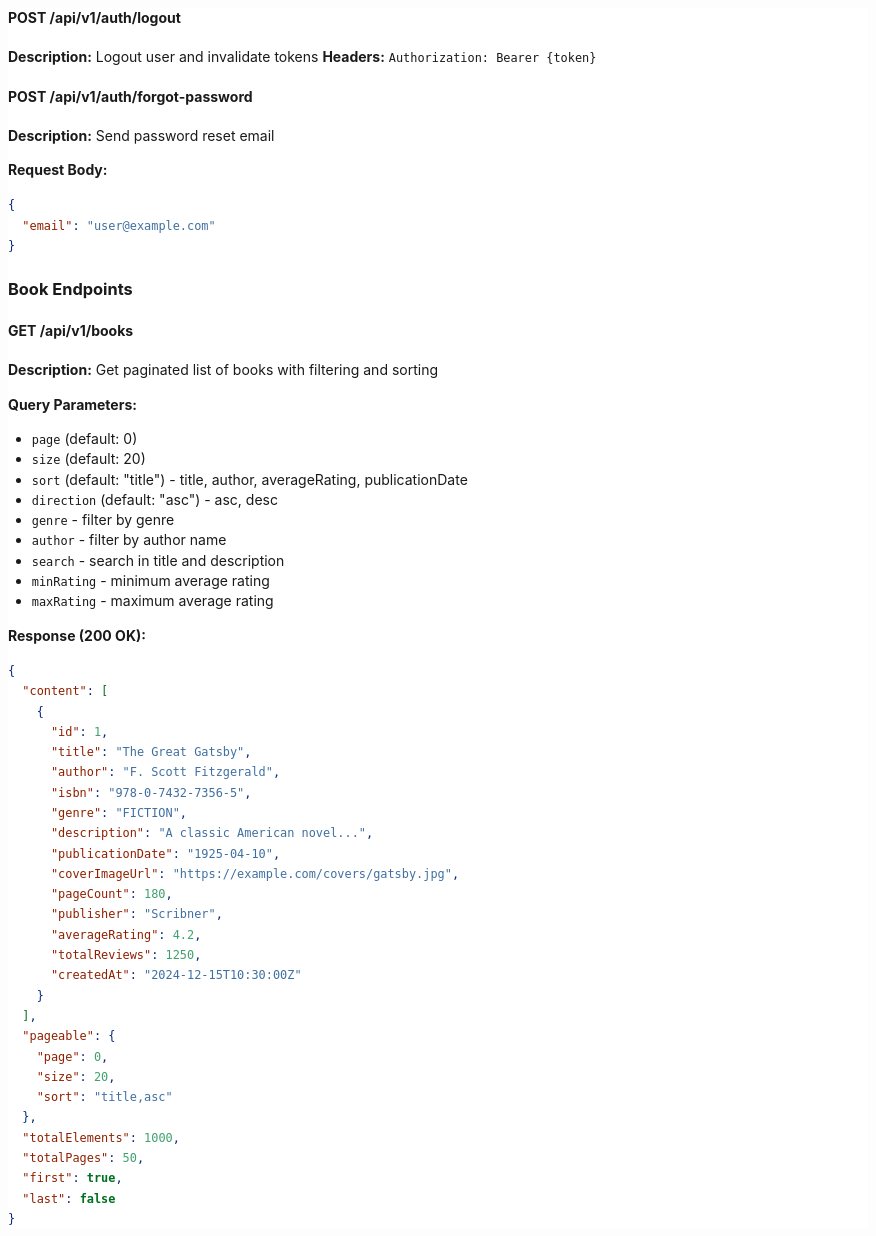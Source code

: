 #### POST /api/v1/auth/logout
**Description:** Logout user and invalidate tokens
**Headers:** `Authorization: Bearer {token}`

#### POST /api/v1/auth/forgot-password
**Description:** Send password reset email

**Request Body:**
```json
{
  "email": "user@example.com"
}
```

### Book Endpoints

#### GET /api/v1/books
**Description:** Get paginated list of books with filtering and sorting

**Query Parameters:**
- `page` (default: 0)
- `size` (default: 20)
- `sort` (default: "title") - title, author, averageRating, publicationDate
- `direction` (default: "asc") - asc, desc
- `genre` - filter by genre
- `author` - filter by author name
- `search` - search in title and description
- `minRating` - minimum average rating
- `maxRating` - maximum average rating

**Response (200 OK):**
```json
{
  "content": [
    {
      "id": 1,
      "title": "The Great Gatsby",
      "author": "F. Scott Fitzgerald",
      "isbn": "978-0-7432-7356-5",
      "genre": "FICTION",
      "description": "A classic American novel...",
      "publicationDate": "1925-04-10",
      "coverImageUrl": "https://example.com/covers/gatsby.jpg",
      "pageCount": 180,
      "publisher": "Scribner",
      "averageRating": 4.2,
      "totalReviews": 1250,
      "createdAt": "2024-12-15T10:30:00Z"
    }
  ],
  "pageable": {
    "page": 0,
    "size": 20,
    "sort": "title,asc"
  },
  "totalElements": 1000,
  "totalPages": 50,
  "first": true,
  "last": false
}
```
